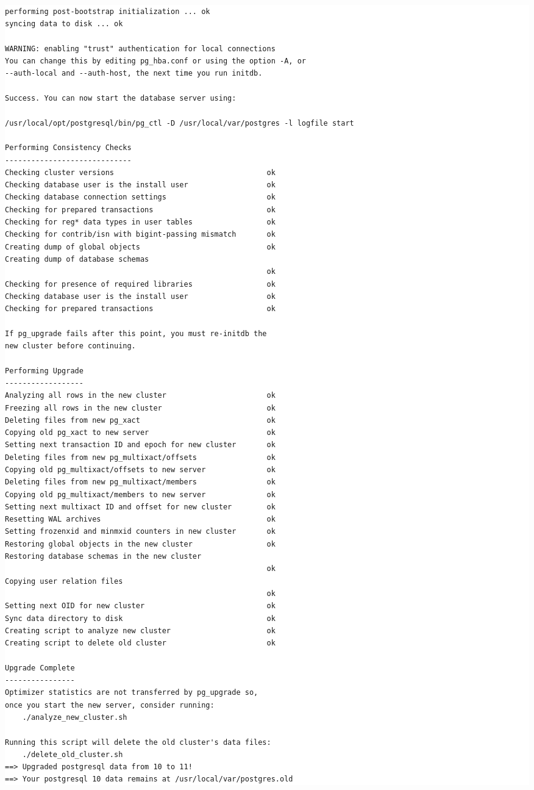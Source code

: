 ```markdown
performing post-bootstrap initialization ... ok
syncing data to disk ... ok

WARNING: enabling "trust" authentication for local connections
You can change this by editing pg_hba.conf or using the option -A, or
--auth-local and --auth-host, the next time you run initdb.

Success. You can now start the database server using:

/usr/local/opt/postgresql/bin/pg_ctl -D /usr/local/var/postgres -l logfile start

Performing Consistency Checks
-----------------------------
Checking cluster versions                                   ok
Checking database user is the install user                  ok
Checking database connection settings                       ok
Checking for prepared transactions                          ok
Checking for reg* data types in user tables                 ok
Checking for contrib/isn with bigint-passing mismatch       ok
Creating dump of global objects                             ok
Creating dump of database schemas
                                                            ok
Checking for presence of required libraries                 ok
Checking database user is the install user                  ok
Checking for prepared transactions                          ok

If pg_upgrade fails after this point, you must re-initdb the
new cluster before continuing.

Performing Upgrade
------------------
Analyzing all rows in the new cluster                       ok
Freezing all rows in the new cluster                        ok
Deleting files from new pg_xact                             ok
Copying old pg_xact to new server                           ok
Setting next transaction ID and epoch for new cluster       ok
Deleting files from new pg_multixact/offsets                ok
Copying old pg_multixact/offsets to new server              ok
Deleting files from new pg_multixact/members                ok
Copying old pg_multixact/members to new server              ok
Setting next multixact ID and offset for new cluster        ok
Resetting WAL archives                                      ok
Setting frozenxid and minmxid counters in new cluster       ok
Restoring global objects in the new cluster                 ok
Restoring database schemas in the new cluster
                                                            ok
Copying user relation files
                                                            ok
Setting next OID for new cluster                            ok
Sync data directory to disk                                 ok
Creating script to analyze new cluster                      ok
Creating script to delete old cluster                       ok

Upgrade Complete
----------------
Optimizer statistics are not transferred by pg_upgrade so,
once you start the new server, consider running:
    ./analyze_new_cluster.sh

Running this script will delete the old cluster's data files:
    ./delete_old_cluster.sh
==> Upgraded postgresql data from 10 to 11!
==> Your postgresql 10 data remains at /usr/local/var/postgres.old
```
